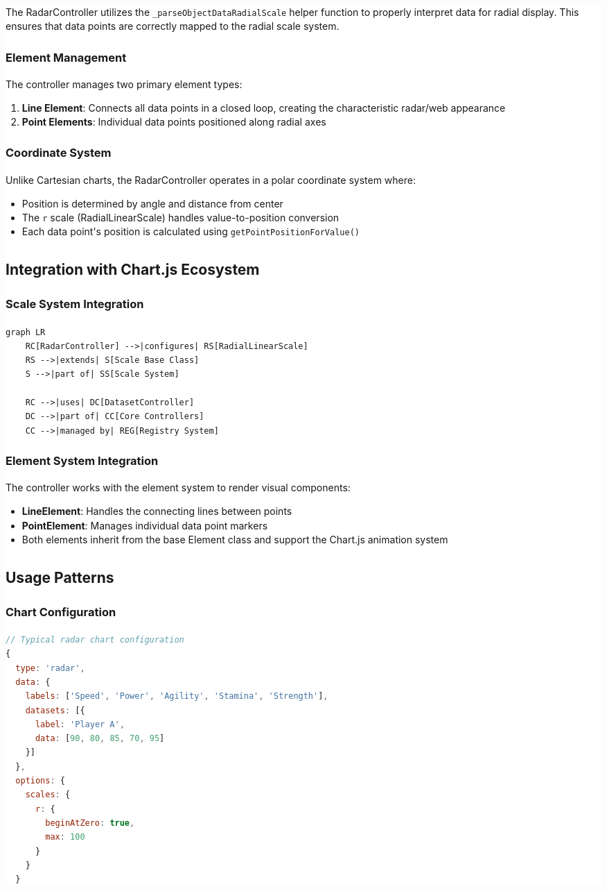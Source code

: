 The RadarController utilizes the `_parseObjectDataRadialScale` helper function to properly interpret data for radial display. This ensures that data points are correctly mapped to the radial scale system.

### Element Management

The controller manages two primary element types:

1. **Line Element**: Connects all data points in a closed loop, creating the characteristic radar/web appearance
2. **Point Elements**: Individual data points positioned along radial axes

### Coordinate System

Unlike Cartesian charts, the RadarController operates in a polar coordinate system where:
- Position is determined by angle and distance from center
- The `r` scale (RadialLinearScale) handles value-to-position conversion
- Each data point's position is calculated using `getPointPositionForValue()`

## Integration with Chart.js Ecosystem

### Scale System Integration

```mermaid
graph LR
    RC[RadarController] -->|configures| RS[RadialLinearScale]
    RS -->|extends| S[Scale Base Class]
    S -->|part of| SS[Scale System]
    
    RC -->|uses| DC[DatasetController]
    DC -->|part of| CC[Core Controllers]
    CC -->|managed by| REG[Registry System]
```

### Element System Integration

The controller works with the element system to render visual components:

- **LineElement**: Handles the connecting lines between points
- **PointElement**: Manages individual data point markers
- Both elements inherit from the base Element class and support the Chart.js animation system

## Usage Patterns

### Chart Configuration

```javascript
// Typical radar chart configuration
{
  type: 'radar',
  data: {
    labels: ['Speed', 'Power', 'Agility', 'Stamina', 'Strength'],
    datasets: [{
      label: 'Player A',
      data: [90, 80, 85, 70, 95]
    }]
  },
  options: {
    scales: {
      r: {
        beginAtZero: true,
        max: 100
      }
    }
  }
```
